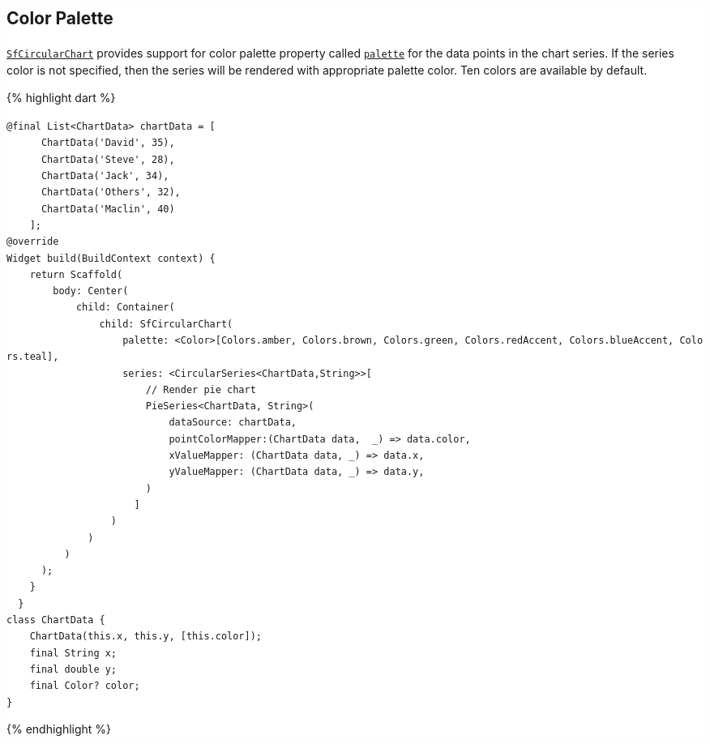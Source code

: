 ## Color Palette

[`SfCircularChart`](https://pub.dev/documentation/syncfusion_flutter_charts/latest/charts/SfCircularChart-class.html) provides support for color palette property called [`palette`](https://pub.dev/documentation/syncfusion_flutter_charts/latest/charts/SfCircularChart/palette.html) for the data points in the chart series. If the series color is not specified, then the series will be rendered with appropriate palette color. Ten colors are available by default.


{% highlight dart %} 

    @final List<ChartData> chartData = [
          ChartData('David', 35),
          ChartData('Steve', 28),
          ChartData('Jack', 34),
          ChartData('Others', 32),
          ChartData('Maclin', 40)
        ];
    @override
    Widget build(BuildContext context) {
        return Scaffold(
            body: Center(
                child: Container(
                    child: SfCircularChart(
                        palette: <Color>[Colors.amber, Colors.brown, Colors.green, Colors.redAccent, Colors.blueAccent, Colors.teal],
                        series: <CircularSeries<ChartData,String>>[
                            // Render pie chart
                            PieSeries<ChartData, String>(
                                dataSource: chartData,
                                pointColorMapper:(ChartData data,  _) => data.color,
                                xValueMapper: (ChartData data, _) => data.x,
                                yValueMapper: (ChartData data, _) => data.y,
                            )
                          ]
                      )
                  )
              )
          );
        }
      }
    class ChartData {
        ChartData(this.x, this.y, [this.color]);
        final String x;
        final double y;
        final Color? color;
    }

{% endhighlight %}
